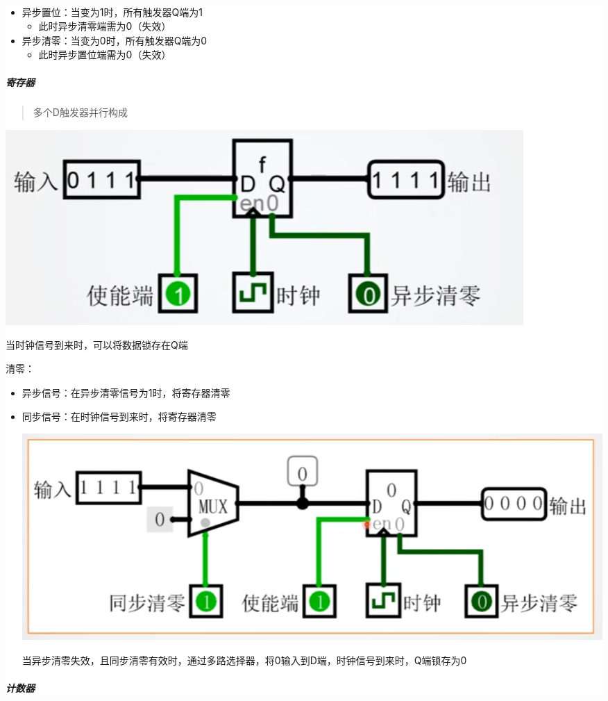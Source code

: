 - 异步置位：当变为1时，所有触发器Q端为1
  - 此时异步清零端需为0（失效）
- 异步清零：当变为0时，所有触发器Q端为0
  - 此时异步置位端需为0（失效）

##### 寄存器

> 多个D触发器并行构成

![image-20230417211607623](2-仿真实验-logisim/image-20230417211607623.png)

当时钟信号到来时，可以将数据锁存在Q端

清零：

- 异步信号：在异步清零信号为1时，将寄存器清零

- 同步信号：在时钟信号到来时，将寄存器清零

  ![image-20230417213652321](2-仿真实验-logisim/image-20230417213652321.png)

  当异步清零失效，且同步清零有效时，通过多路选择器，将0输入到D端，时钟信号到来时，Q端锁存为0

##### 计数器
